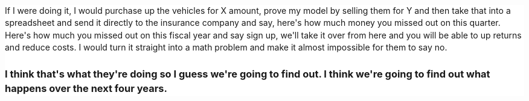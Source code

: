 If I were doing it, I would purchase up the vehicles for X amount, prove my model by selling them for Y and then take that into a spreadsheet and send it directly to the insurance company and say, here's how much money you missed out on this quarter. Here's how much you missed out on this fiscal year and say sign up, we'll take it over from here and you will be able to up returns and reduce costs. I would turn it straight into a math problem and make it almost impossible for them to say no.

### I think that's what they're doing so I guess we're going to find out. I think we're going to find out what happens over the next four years.
